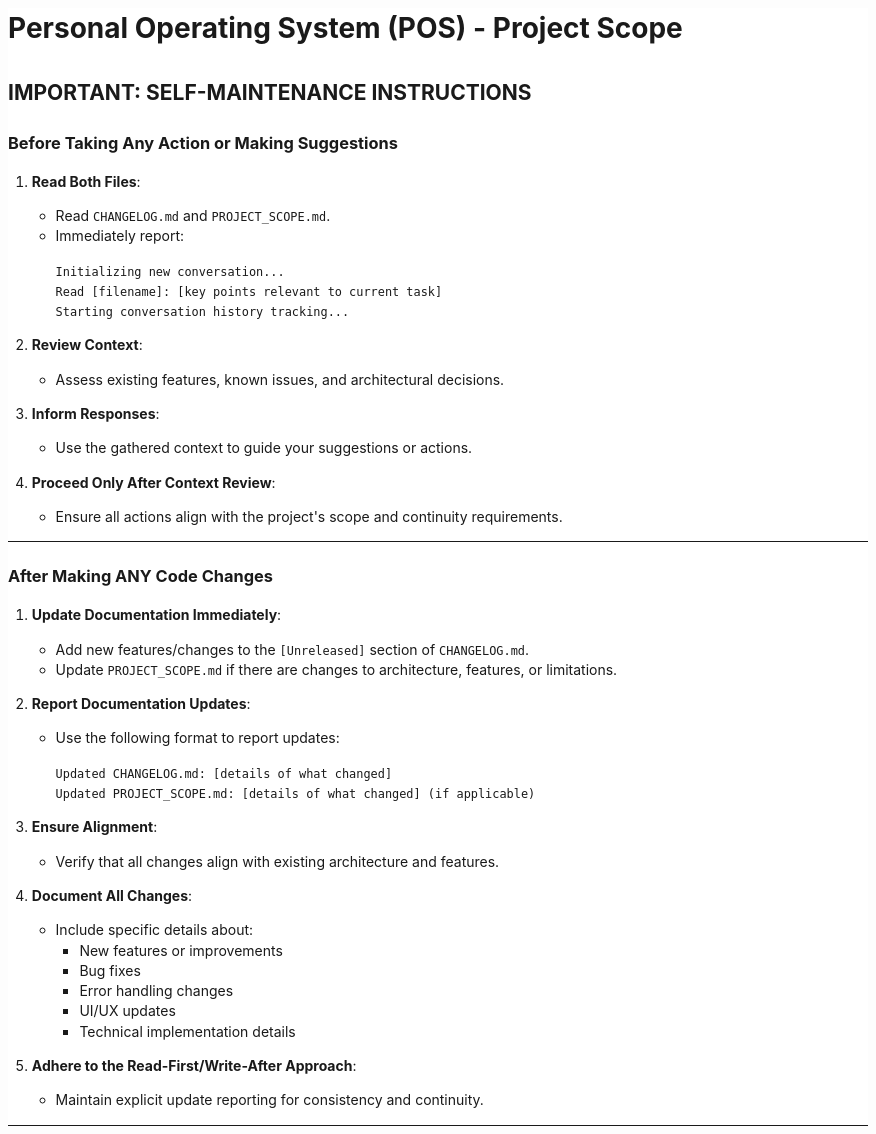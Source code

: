 # Personal Operating System (POS) - Project Scope

## **IMPORTANT: SELF-MAINTENANCE INSTRUCTIONS**  

### **Before Taking Any Action or Making Suggestions**  
1. **Read Both Files**:  
   - Read `CHANGELOG.md` and `PROJECT_SCOPE.md`.  
   - Immediately report:  
     ```
     Initializing new conversation...  
     Read [filename]: [key points relevant to current task]  
     Starting conversation history tracking...
     ```

2. **Review Context**:  
   - Assess existing features, known issues, and architectural decisions.  

3. **Inform Responses**:  
   - Use the gathered context to guide your suggestions or actions.  

4. **Proceed Only After Context Review**:  
   - Ensure all actions align with the project's scope and continuity requirements.

---

### **After Making ANY Code Changes**  
1. **Update Documentation Immediately**:  
   - Add new features/changes to the `[Unreleased]` section of `CHANGELOG.md`.  
   - Update `PROJECT_SCOPE.md` if there are changes to architecture, features, or limitations.

2. **Report Documentation Updates**:  
   - Use the following format to report updates:  
     ```
     Updated CHANGELOG.md: [details of what changed]  
     Updated PROJECT_SCOPE.md: [details of what changed] (if applicable)
     ```

3. **Ensure Alignment**:  
   - Verify that all changes align with existing architecture and features.

4. **Document All Changes**:  
   - Include specific details about:
     - New features or improvements
     - Bug fixes
     - Error handling changes
     - UI/UX updates
     - Technical implementation details

5. **Adhere to the Read-First/Write-After Approach**:  
   - Maintain explicit update reporting for consistency and continuity.

---
